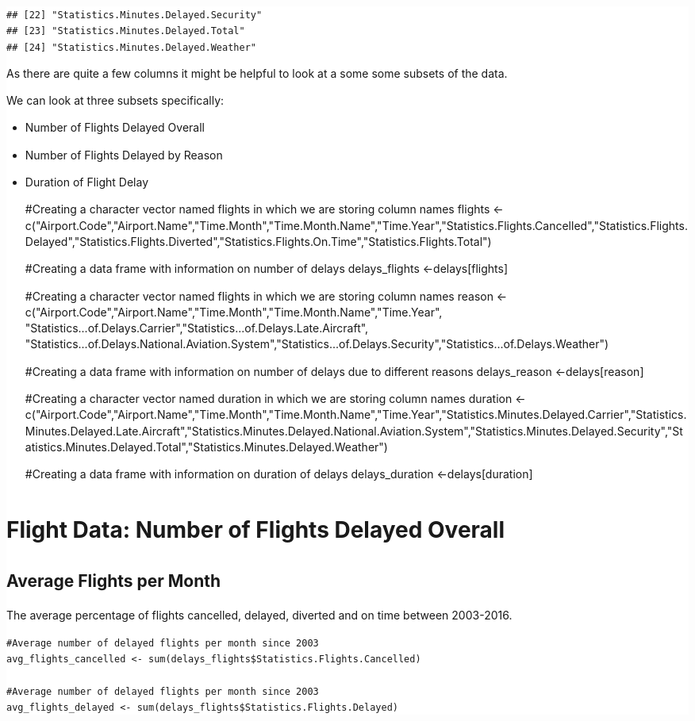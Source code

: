     ## [22] "Statistics.Minutes.Delayed.Security"                
    ## [23] "Statistics.Minutes.Delayed.Total"                   
    ## [24] "Statistics.Minutes.Delayed.Weather"

As there are quite a few columns it might be helpful to look at a some
some subsets of the data.

We can look at three subsets specifically:

-   Number of Flights Delayed Overall
-   Number of Flights Delayed by Reason
-   Duration of Flight Delay



    #Creating a character vector named flights in which we are storing column names
    flights <- c("Airport.Code","Airport.Name","Time.Month","Time.Month.Name","Time.Year","Statistics.Flights.Cancelled","Statistics.Flights.Delayed","Statistics.Flights.Diverted","Statistics.Flights.On.Time","Statistics.Flights.Total")

    #Creating a data frame with information on number of delays
    delays_flights <-delays[flights]

    #Creating a character vector named flights in which we are storing column names
    reason <- c("Airport.Code","Airport.Name","Time.Month","Time.Month.Name","Time.Year", "Statistics...of.Delays.Carrier","Statistics...of.Delays.Late.Aircraft", "Statistics...of.Delays.National.Aviation.System","Statistics...of.Delays.Security","Statistics...of.Delays.Weather")

    #Creating a data frame with information on number of delays due to different reasons
    delays_reason <-delays[reason]

    #Creating a character vector named duration in which we are storing column names
    duration <- c("Airport.Code","Airport.Name","Time.Month","Time.Month.Name","Time.Year","Statistics.Minutes.Delayed.Carrier","Statistics.Minutes.Delayed.Late.Aircraft","Statistics.Minutes.Delayed.National.Aviation.System","Statistics.Minutes.Delayed.Security","Statistics.Minutes.Delayed.Total","Statistics.Minutes.Delayed.Weather")

    #Creating a data frame with information on duration of delays
    delays_duration <-delays[duration]

# Flight Data: Number of Flights Delayed Overall

## Average Flights per Month

The average percentage of flights cancelled, delayed, diverted and on
time between 2003-2016.

    #Average number of delayed flights per month since 2003
    avg_flights_cancelled <- sum(delays_flights$Statistics.Flights.Cancelled)

    #Average number of delayed flights per month since 2003
    avg_flights_delayed <- sum(delays_flights$Statistics.Flights.Delayed)
